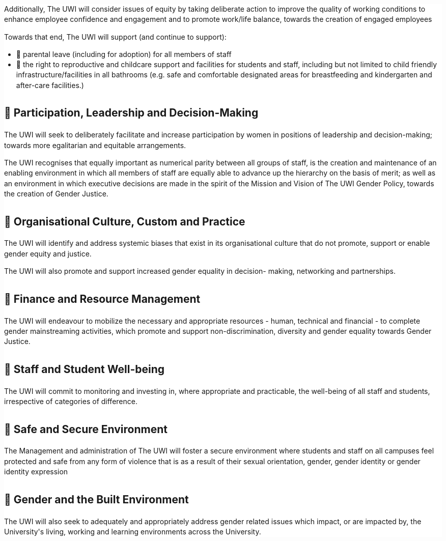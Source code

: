 Additionally, The UWI will consider issues of equity by taking deliberate action to improve the quality of working conditions to enhance employee confidence and engagement and to promote work/life balance, towards the creation of engaged employees

Towards that end, The UWI will support (and continue to support):

-  parental leave (including for adoption) for all members of staff
-  the right to reproductive and childcare support and facilities for students and staff, including but not limited to child friendly infrastructure/facilities in all bathrooms (e.g. safe  and  comfortable  designated  areas  for  breastfeeding  and  kindergarten  and after-care facilities.)

##  Participation, Leadership and Decision-Making

The  UWI  will  seek  to  deliberately  facilitate  and  increase  participation  by  women  in positions  of  leadership  and  decision-making;  towards  more  egalitarian  and  equitable arrangements.

The UWI recognises that equally important as numerical parity between all groups of staff, is the creation and maintenance of an enabling environment in which all members of staff are  equally  able  to  advance  up  the  hierarchy  on  the  basis  of  merit;  as  well  as  an environment in which executive decisions are made in the spirit of the Mission and Vision of The UWI Gender Policy, towards the creation of Gender Justice.

##  Organisational Culture, Custom and Practice

The UWI will identify and address systemic biases that exist in its organisational culture that do not promote, support or enable gender equity and justice.

The UWI will also promote and support increased gender equality in decision- making, networking and partnerships.

##  Finance and Resource Management

The UWI will endeavour to mobilize the necessary and appropriate resources - human, technical and financial - to complete gender mainstreaming activities, which promote and support non-discrimination, diversity and gender equality towards Gender Justice.

##  Staff and Student Well-being

The UWI will commit to monitoring and investing in, where appropriate and practicable, the well-being of all staff and students, irrespective of categories of difference.

##  Safe and Secure Environment

The Management and administration of The UWI will foster a secure environment where students and staff on all campuses feel protected and safe from any form of violence that is  as  a  result  of  their  sexual  orientation,  gender,  gender  identity  or  gender  identity expression

##  Gender and the Built Environment

The UWI will also seek to adequately and appropriately address gender related issues which impact, or are impacted by, the University's living, working and learning environments across the University.
